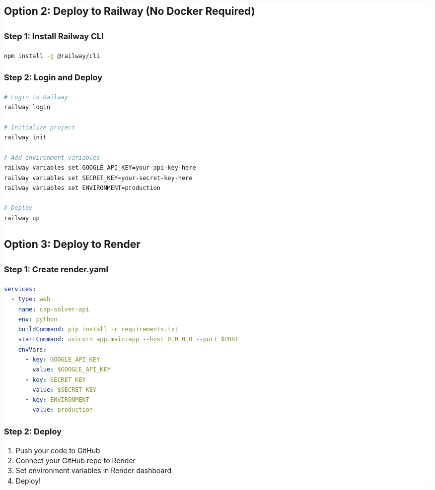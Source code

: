 ## Option 2: Deploy to Railway (No Docker Required)

### Step 1: Install Railway CLI

```bash
npm install -g @railway/cli
```

### Step 2: Login and Deploy

```bash
# Login to Railway
railway login

# Initialize project
railway init

# Add environment variables
railway variables set GOOGLE_API_KEY=your-api-key-here
railway variables set SECRET_KEY=your-secret-key-here
railway variables set ENVIRONMENT=production

# Deploy
railway up
```

## Option 3: Deploy to Render

### Step 1: Create render.yaml

```yaml
services:
  - type: web
    name: cap-solver-api
    env: python
    buildCommand: pip install -r requirements.txt
    startCommand: uvicorn app.main:app --host 0.0.0.0 --port $PORT
    envVars:
      - key: GOOGLE_API_KEY
        value: $GOOGLE_API_KEY
      - key: SECRET_KEY
        value: $SECRET_KEY
      - key: ENVIRONMENT
        value: production
```

### Step 2: Deploy

1. Push your code to GitHub
2. Connect your GitHub repo to Render
3. Set environment variables in Render dashboard
4. Deploy!
